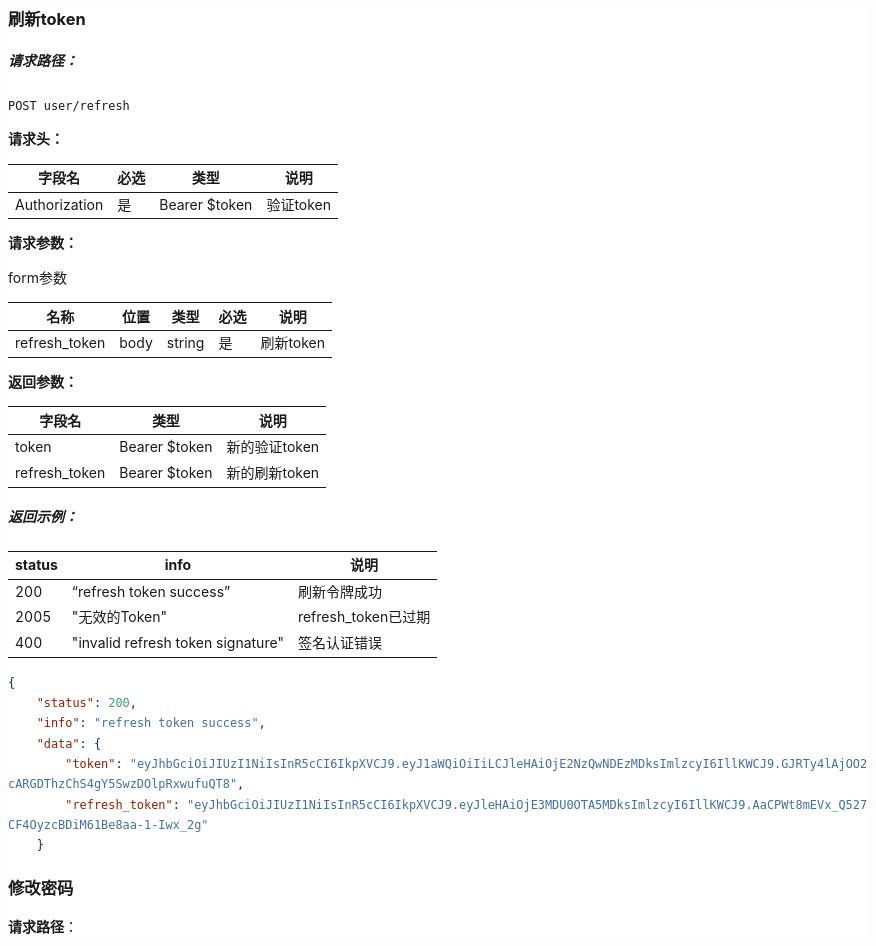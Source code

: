 ### 刷新token

##### 请求路径：

```http
POST user/refresh
```

**请求头：**

| 字段名        | 必选 | 类型          | 说明      |
| ------------- | ---- | ------------- | --------- |
| Authorization | 是   | Bearer $token | 验证token |

**请求参数：**

form参数

| 名称          | 位置 | 类型   | 必选 | 说明      |
| ------------- | ---- | ------ | ---- | --------- |
| refresh_token | body | string | 是   | 刷新token |

**返回参数：**

| 字段名        | 类型          | 说明          |
| ------------- | ------------- | ------------- |
| token         | Bearer $token | 新的验证token |
| refresh_token | Bearer $token | 新的刷新token |

##### 返回示例：

| status | info                              | 说明                |
| ------ | --------------------------------- | ------------------- |
| 200    | “refresh token success”           | 刷新令牌成功        |
| 2005   | "无效的Token"                     | refresh_token已过期 |
| 400    | "invalid refresh token signature" | 签名认证错误        |

```json
{
    "status": 200,
    "info": "refresh token success",
    "data": {
        "token": "eyJhbGciOiJIUzI1NiIsInR5cCI6IkpXVCJ9.eyJ1aWQiOiIiLCJleHAiOjE2NzQwNDEzMDksImlzcyI6IllKWCJ9.GJRTy4lAjOO2cARGDThzChS4gY5SwzDOlpRxwufuQT8",
        "refresh_token": "eyJhbGciOiJIUzI1NiIsInR5cCI6IkpXVCJ9.eyJleHAiOjE3MDU0OTA5MDksImlzcyI6IllKWCJ9.AaCPWt8mEVx_Q527CF4OyzcBDiM61Be8aa-1-Iwx_2g"
    }
```

### 修改密码

**请求路径**：
